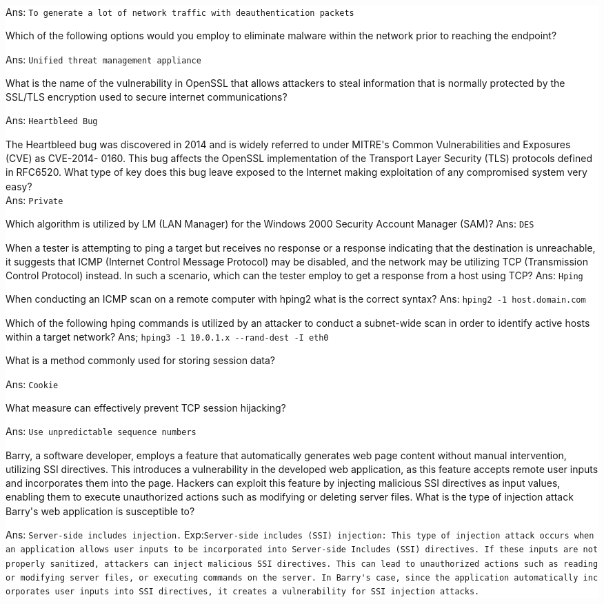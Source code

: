 Ans: `To generate a lot of network traffic with deauthentication packets`

Which of the following options would you employ to eliminate malware within the network prior to reaching the endpoint?

Ans: `Unified threat management appliance`

What is the name of the vulnerability in OpenSSL that allows attackers to steal information that is normally protected by the SSL/TLS encryption used to secure internet communications?

Ans: `Heartbleed Bug`

The Heartbleed bug was discovered in 2014 and is widely referred to under MITRE's Common Vulnerabilities and Exposures (CVE) as CVE-2014- 0160. This bug affects the OpenSSL implementation of the Transport Layer Security (TLS) protocols defined in RFC6520. What type of key does this bug leave exposed to the Internet making exploitation of any compromised system very easy?  
Ans: `Private`

Which algorithm is utilized by LM (LAN Manager) for the Windows 2000 Security Account Manager (SAM)?
Ans: `DES`

When a tester is attempting to ping a target but receives no response or a response indicating that the destination is unreachable, it suggests that ICMP (Internet Control Message Protocol) may be disabled, and the network may be utilizing TCP (Transmission Control Protocol) instead. In such a scenario, which can the tester employ to get a response from a host using TCP?
Ans: `Hping`

When conducting an ICMP scan on a remote computer with hping2 what is the correct syntax?
Ans: `hping2 -1 host.domain.com`

Which of the following hping commands is utilized by an attacker to conduct a subnet-wide scan in order to identify active hosts within a target network?
Ans; `hping3 -1 10.0.1.x --rand-dest -I eth0`

What is a method commonly used for storing session data?

Ans: `Cookie`

What measure can effectively prevent TCP session hijacking?

Ans: `Use unpredictable sequence numbers`

Barry, a software developer, employs a feature that automatically generates web page content without manual intervention, utilizing SSI directives. This introduces a vulnerability in the developed web application, as this feature accepts remote user inputs and incorporates them into the page. Hackers can exploit this feature by injecting malicious SSI directives as input values, enabling them to execute unauthorized actions such as modifying or deleting server files. What is the type of injection attack Barry's web application is susceptible to?

Ans: `Server-side includes injection.`
Exp:`Server-side includes (SSI) injection: This type of injection attack occurs when an application allows user inputs to be incorporated into Server-side Includes (SSI) directives. If these inputs are not properly sanitized, attackers can inject malicious SSI directives. This can lead to unauthorized actions such as reading or modifying server files, or executing commands on the server. In Barry's case, since the application automatically incorporates user inputs into SSI directives, it creates a vulnerability for SSI injection attacks.`
